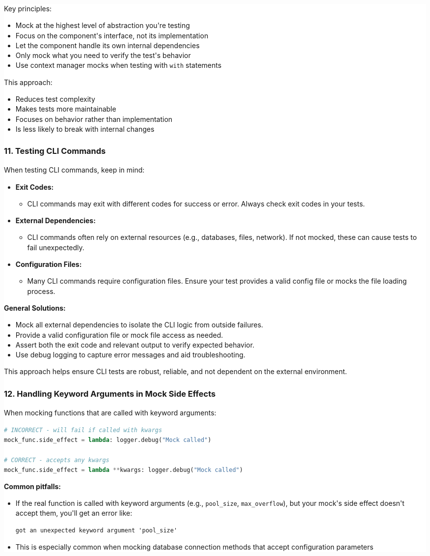 Key principles:
- Mock at the highest level of abstraction you're testing
- Focus on the component's interface, not its implementation
- Let the component handle its own internal dependencies
- Only mock what you need to verify the test's behavior
- Use context manager mocks when testing with `with` statements

This approach:
- Reduces test complexity
- Makes tests more maintainable
- Focuses on behavior rather than implementation
- Is less likely to break with internal changes

### 11. Testing CLI Commands

When testing CLI commands, keep in mind:

- **Exit Codes:**
  - CLI commands may exit with different codes for success or error. Always check exit codes in your tests.

- **External Dependencies:**
  - CLI commands often rely on external resources (e.g., databases, files, network). If not mocked, these can cause tests to fail unexpectedly.

- **Configuration Files:**
  - Many CLI commands require configuration files. Ensure your test provides a valid config file or mocks the file loading process.

**General Solutions:**
- Mock all external dependencies to isolate the CLI logic from outside failures.
- Provide a valid configuration file or mock file access as needed.
- Assert both the exit code and relevant output to verify expected behavior.
- Use debug logging to capture error messages and aid troubleshooting.

This approach helps ensure CLI tests are robust, reliable, and not dependent on the external environment.

### 12. Handling Keyword Arguments in Mock Side Effects

When mocking functions that are called with keyword arguments:
```python
# INCORRECT - will fail if called with kwargs
mock_func.side_effect = lambda: logger.debug("Mock called")

# CORRECT - accepts any kwargs
mock_func.side_effect = lambda **kwargs: logger.debug("Mock called")
```

**Common pitfalls:**
- If the real function is called with keyword arguments (e.g., `pool_size`, `max_overflow`), but your mock's side effect doesn't accept them, you'll get an error like:
  ```
  got an unexpected keyword argument 'pool_size'
  ```
- This is especially common when mocking database connection methods that accept configuration parameters
